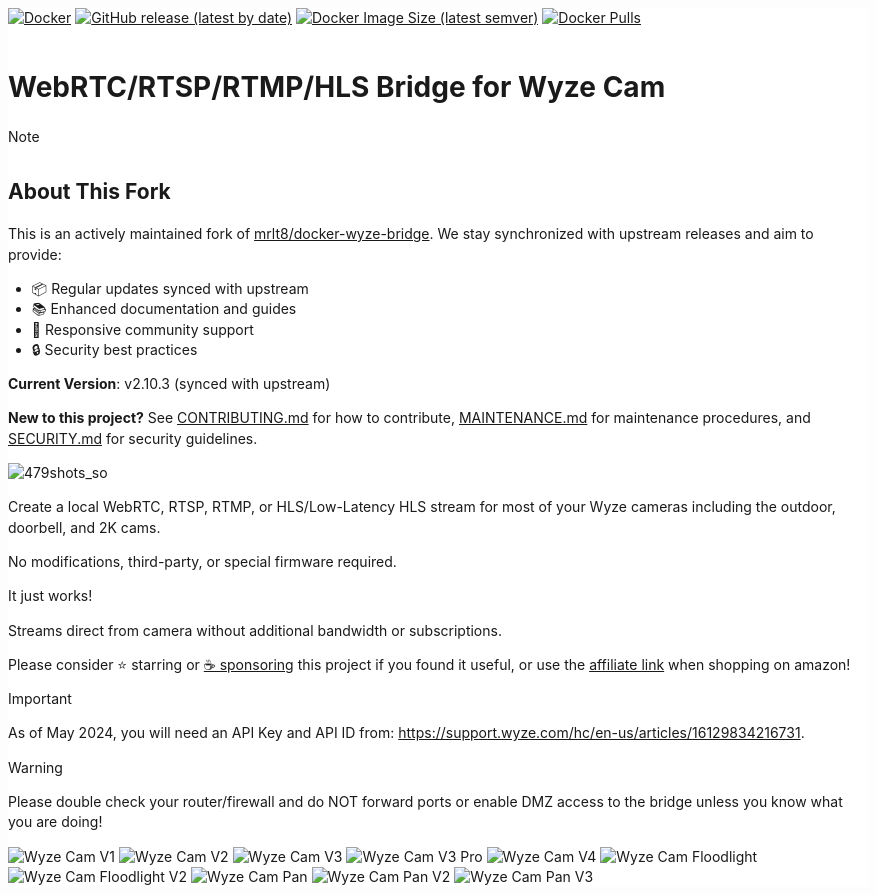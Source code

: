 [![Docker](https://github.com/mrlt8/docker-wyze-bridge/actions/workflows/docker-image.yml/badge.svg)](https://github.com/mrlt8/docker-wyze-bridge/actions/workflows/docker-image.yml)
[![GitHub release (latest by date)](https://img.shields.io/github/v/release/mrlt8/docker-wyze-bridge?logo=github)](https://github.com/mrlt8/docker-wyze-bridge/releases/latest)
[![Docker Image Size (latest semver)](https://img.shields.io/docker/image-size/mrlt8/wyze-bridge?sort=semver&logo=docker&logoColor=white)](https://hub.docker.com/r/mrlt8/wyze-bridge)
[![Docker Pulls](https://img.shields.io/docker/pulls/mrlt8/wyze-bridge?logo=docker&logoColor=white)](https://hub.docker.com/r/mrlt8/wyze-bridge)

# WebRTC/RTSP/RTMP/HLS Bridge for Wyze Cam

> [!NOTE]
> ## About This Fork
> This is an actively maintained fork of [mrlt8/docker-wyze-bridge](https://github.com/mrlt8/docker-wyze-bridge). We stay synchronized with upstream releases and aim to provide:
> - 📦 Regular updates synced with upstream
> - 📚 Enhanced documentation and guides
> - 🤝 Responsive community support
> - 🔒 Security best practices
>
> **Current Version**: v2.10.3 (synced with upstream)
>
> **New to this project?** See [CONTRIBUTING.md](CONTRIBUTING.md) for how to contribute, [MAINTENANCE.md](MAINTENANCE.md) for maintenance procedures, and [SECURITY.md](SECURITY.md) for security guidelines.

![479shots_so](https://user-images.githubusercontent.com/67088095/224595527-05242f98-c4ab-4295-b9f5-07051ced1008.png)


Create a local WebRTC, RTSP, RTMP, or HLS/Low-Latency HLS stream for most of your Wyze cameras including the outdoor, doorbell, and 2K cams. 

No modifications, third-party, or special firmware required.

It just works!

Streams direct from camera without additional bandwidth or subscriptions.

Please consider ⭐️ starring or [☕️ sponsoring](https://ko-fi.com/mrlt8) this project if you found it useful, or use the [affiliate link](https://amzn.to/3NLnbvt) when shopping on amazon!


> [!IMPORTANT]
> As of May 2024, you will need an API Key and API ID from: https://support.wyze.com/hc/en-us/articles/16129834216731.

> [!WARNING]
> Please double check your router/firewall and do NOT forward ports or enable DMZ access to the bridge unless you know what you are doing!


![Wyze Cam V1](https://img.shields.io/badge/wyze_v1-yes-success.svg)
![Wyze Cam V2](https://img.shields.io/badge/wyze_v2-yes-success.svg)
![Wyze Cam V3](https://img.shields.io/badge/wyze_v3-yes-success.svg)
![Wyze Cam V3 Pro](https://img.shields.io/badge/wyze_v3_pro-yes-success.svg)
![Wyze Cam V4](https://img.shields.io/badge/wyze_v4-yes-success.svg)
![Wyze Cam Floodlight](https://img.shields.io/badge/wyze_floodlight-yes-success.svg)
![Wyze Cam Floodlight V2](https://img.shields.io/badge/wyze_floodlight_v2-yes-success.svg)
![Wyze Cam Pan](https://img.shields.io/badge/wyze_pan-yes-success.svg)
![Wyze Cam Pan V2](https://img.shields.io/badge/wyze_pan_v2-yes-success.svg)
![Wyze Cam Pan V3](https://img.shields.io/badge/wyze_pan_v3-yes-success.svg)